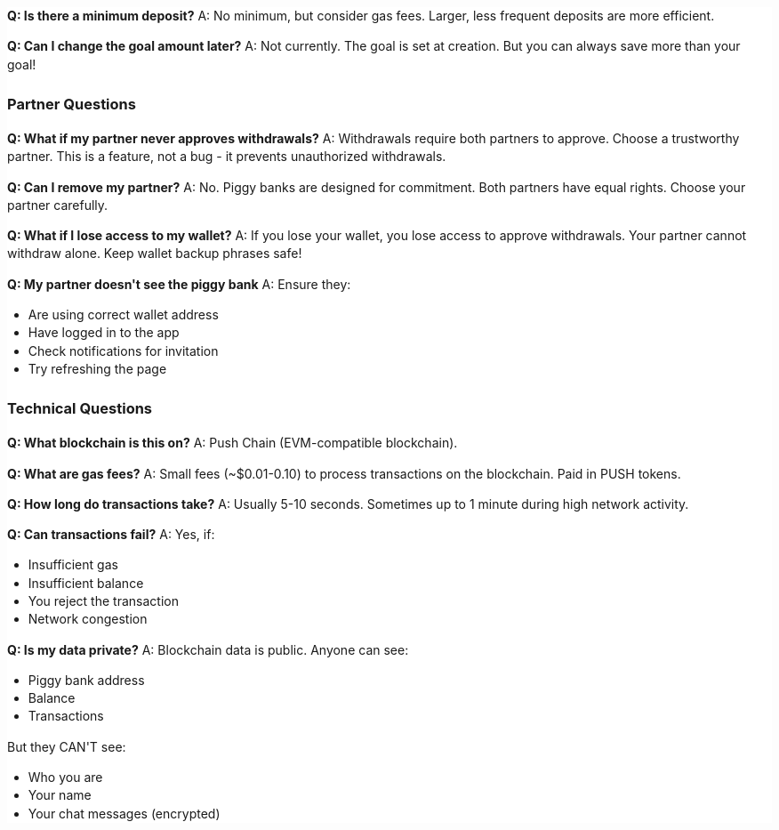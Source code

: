 **Q: Is there a minimum deposit?**
A: No minimum, but consider gas fees. Larger, less frequent deposits are more efficient.

**Q: Can I change the goal amount later?**
A: Not currently. The goal is set at creation. But you can always save more than your goal!

### Partner Questions

**Q: What if my partner never approves withdrawals?**
A: Withdrawals require both partners to approve. Choose a trustworthy partner. This is a feature, not a bug - it prevents unauthorized withdrawals.

**Q: Can I remove my partner?**
A: No. Piggy banks are designed for commitment. Both partners have equal rights. Choose your partner carefully.

**Q: What if I lose access to my wallet?**
A: If you lose your wallet, you lose access to approve withdrawals. Your partner cannot withdraw alone. Keep wallet backup phrases safe!

**Q: My partner doesn't see the piggy bank**
A: Ensure they:

- Are using correct wallet address
- Have logged in to the app
- Check notifications for invitation
- Try refreshing the page

### Technical Questions

**Q: What blockchain is this on?**
A: Push Chain (EVM-compatible blockchain).

**Q: What are gas fees?**
A: Small fees (~$0.01-0.10) to process transactions on the blockchain. Paid in PUSH tokens.

**Q: How long do transactions take?**
A: Usually 5-10 seconds. Sometimes up to 1 minute during high network activity.

**Q: Can transactions fail?**
A: Yes, if:

- Insufficient gas
- Insufficient balance
- You reject the transaction
- Network congestion

**Q: Is my data private?**
A: Blockchain data is public. Anyone can see:

- Piggy bank address
- Balance
- Transactions

But they CAN'T see:

- Who you are
- Your name
- Your chat messages (encrypted)
